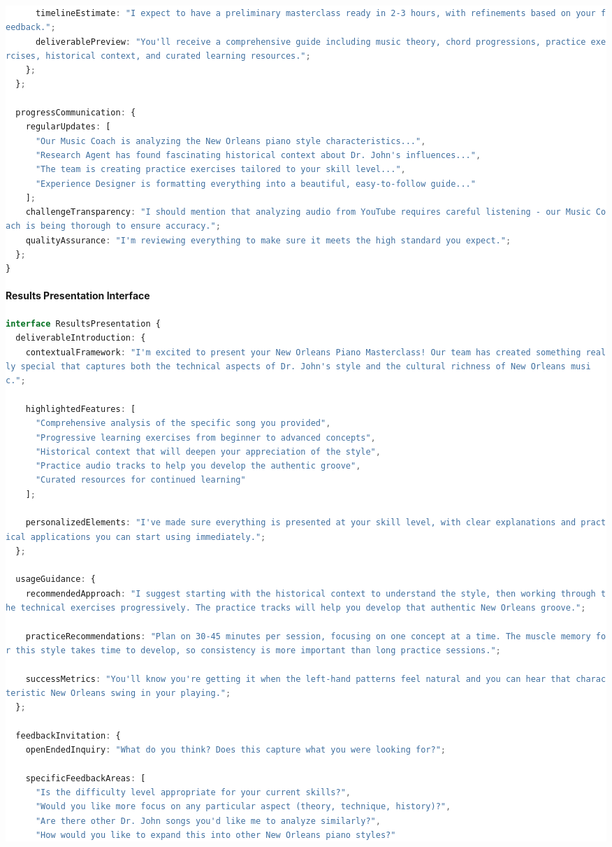 ```typescript
      timelineEstimate: "I expect to have a preliminary masterclass ready in 2-3 hours, with refinements based on your feedback.";
      deliverablePreview: "You'll receive a comprehensive guide including music theory, chord progressions, practice exercises, historical context, and curated learning resources.";
    };
  };
  
  progressCommunication: {
    regularUpdates: [
      "Our Music Coach is analyzing the New Orleans piano style characteristics...",
      "Research Agent has found fascinating historical context about Dr. John's influences...",
      "The team is creating practice exercises tailored to your skill level...",
      "Experience Designer is formatting everything into a beautiful, easy-to-follow guide..."
    ];
    challengeTransparency: "I should mention that analyzing audio from YouTube requires careful listening - our Music Coach is being thorough to ensure accuracy.";
    qualityAssurance: "I'm reviewing everything to make sure it meets the high standard you expect.";
  };
}
```

#### **Results Presentation Interface**
```typescript
interface ResultsPresentation {
  deliverableIntroduction: {
    contextualFramework: "I'm excited to present your New Orleans Piano Masterclass! Our team has created something really special that captures both the technical aspects of Dr. John's style and the cultural richness of New Orleans music.";
    
    highlightedFeatures: [
      "Comprehensive analysis of the specific song you provided",
      "Progressive learning exercises from beginner to advanced concepts",
      "Historical context that will deepen your appreciation of the style",
      "Practice audio tracks to help you develop the authentic groove",
      "Curated resources for continued learning"
    ];
    
    personalizedElements: "I've made sure everything is presented at your skill level, with clear explanations and practical applications you can start using immediately.";
  };
  
  usageGuidance: {
    recommendedApproach: "I suggest starting with the historical context to understand the style, then working through the technical exercises progressively. The practice tracks will help you develop that authentic New Orleans groove.";
    
    practiceRecommendations: "Plan on 30-45 minutes per session, focusing on one concept at a time. The muscle memory for this style takes time to develop, so consistency is more important than long practice sessions.";
    
    successMetrics: "You'll know you're getting it when the left-hand patterns feel natural and you can hear that characteristic New Orleans swing in your playing.";
  };
  
  feedbackInvitation: {
    openEndedInquiry: "What do you think? Does this capture what you were looking for?";
    
    specificFeedbackAreas: [
      "Is the difficulty level appropriate for your current skills?",
      "Would you like more focus on any particular aspect (theory, technique, history)?",
      "Are there other Dr. John songs you'd like me to analyze similarly?",
      "How would you like to expand this into other New Orleans piano styles?"
```